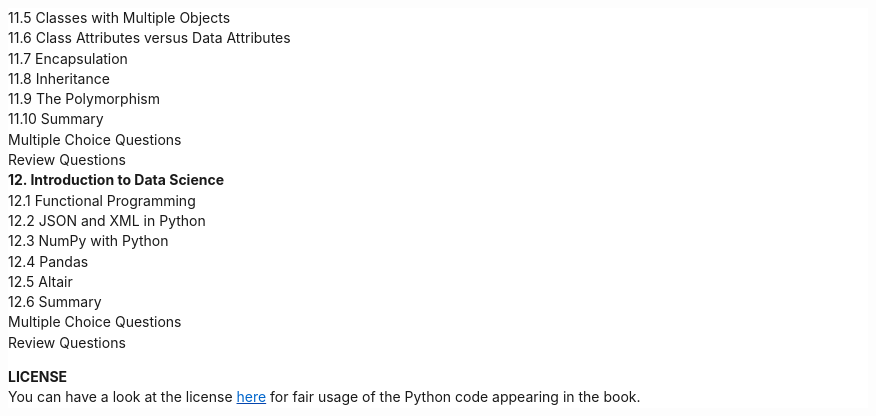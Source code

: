 11.5 Classes with Multiple Objects   
11.6 Class Attributes versus Data Attributes   
11.7 Encapsulation   
11.8 Inheritance   
11.9 The Polymorphism       
11.10 Summary     
Multiple Choice Questions   
Review Questions   
**12. Introduction to Data Science**   
12.1 Functional Programming   
12.2 JSON and XML in Python   
12.3 NumPy with Python   
12.4 Pandas   
12.5 Altair   
12.6 Summary   
Multiple Choice Questions   
Review Questions     

**LICENSE**  
You can have a look at the license <a href="https://github.com/gowrishankarnath/Introduction_To_Python_Programming/blob/master/LICENSE.md" target="_blank" style="color: rgb(6,69,173)"><font color="#0066CC">here</font></a> for fair usage of the Python code appearing in the book.  